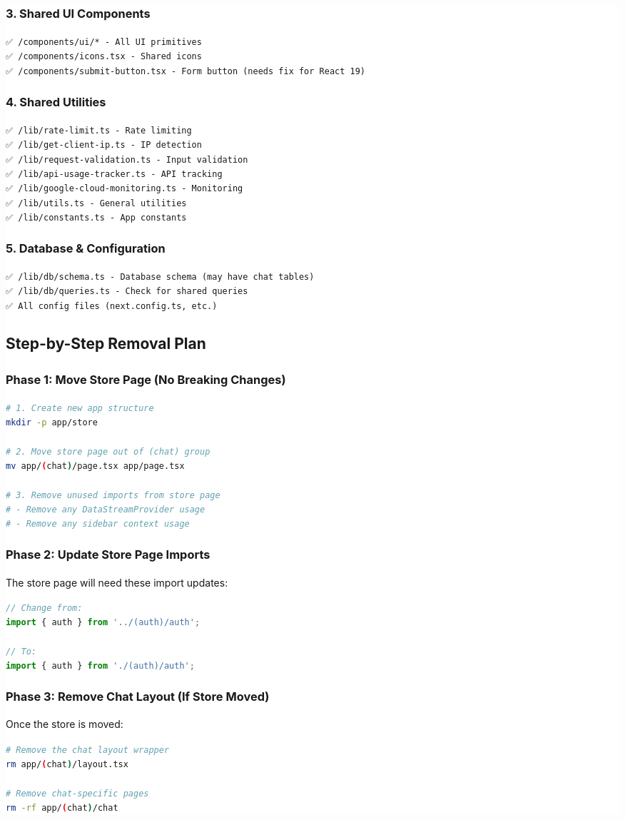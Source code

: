 ### 3. Shared UI Components
```
✅ /components/ui/* - All UI primitives
✅ /components/icons.tsx - Shared icons
✅ /components/submit-button.tsx - Form button (needs fix for React 19)
```

### 4. Shared Utilities
```
✅ /lib/rate-limit.ts - Rate limiting
✅ /lib/get-client-ip.ts - IP detection
✅ /lib/request-validation.ts - Input validation
✅ /lib/api-usage-tracker.ts - API tracking
✅ /lib/google-cloud-monitoring.ts - Monitoring
✅ /lib/utils.ts - General utilities
✅ /lib/constants.ts - App constants
```

### 5. Database & Configuration
```
✅ /lib/db/schema.ts - Database schema (may have chat tables)
✅ /lib/db/queries.ts - Check for shared queries
✅ All config files (next.config.ts, etc.)
```

## Step-by-Step Removal Plan

### Phase 1: Move Store Page (No Breaking Changes)
```bash
# 1. Create new app structure
mkdir -p app/store

# 2. Move store page out of (chat) group
mv app/(chat)/page.tsx app/page.tsx

# 3. Remove unused imports from store page
# - Remove any DataStreamProvider usage
# - Remove any sidebar context usage
```

### Phase 2: Update Store Page Imports
The store page will need these import updates:
```typescript
// Change from:
import { auth } from '../(auth)/auth';

// To:
import { auth } from './(auth)/auth';
```

### Phase 3: Remove Chat Layout (If Store Moved)
Once the store is moved:
```bash
# Remove the chat layout wrapper
rm app/(chat)/layout.tsx

# Remove chat-specific pages
rm -rf app/(chat)/chat
```
